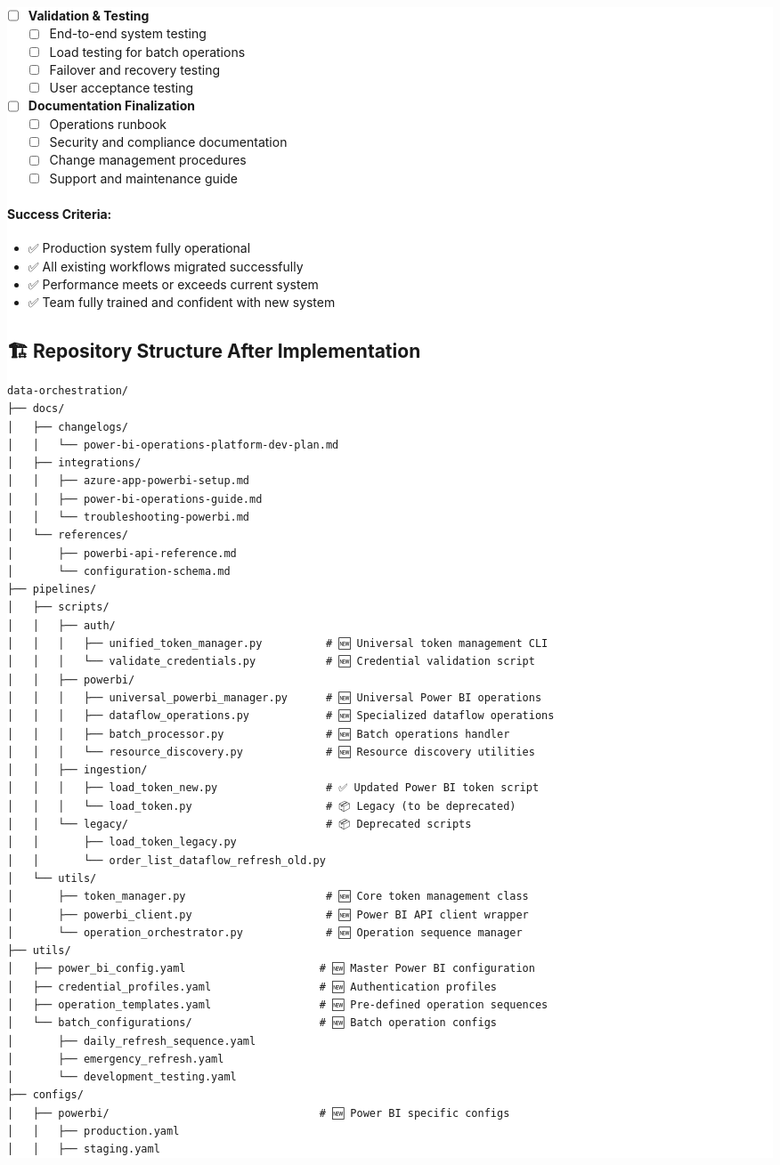 - [ ] **Validation & Testing**
  - [ ] End-to-end system testing
  - [ ] Load testing for batch operations
  - [ ] Failover and recovery testing
  - [ ] User acceptance testing

- [ ] **Documentation Finalization**
  - [ ] Operations runbook
  - [ ] Security and compliance documentation
  - [ ] Change management procedures
  - [ ] Support and maintenance guide

#### **Success Criteria:**
- ✅ Production system fully operational
- ✅ All existing workflows migrated successfully
- ✅ Performance meets or exceeds current system
- ✅ Team fully trained and confident with new system

## 🏗️ Repository Structure After Implementation

```
data-orchestration/
├── docs/
│   ├── changelogs/
│   │   └── power-bi-operations-platform-dev-plan.md
│   ├── integrations/
│   │   ├── azure-app-powerbi-setup.md
│   │   ├── power-bi-operations-guide.md
│   │   └── troubleshooting-powerbi.md
│   └── references/
│       ├── powerbi-api-reference.md
│       └── configuration-schema.md
├── pipelines/
│   ├── scripts/
│   │   ├── auth/
│   │   │   ├── unified_token_manager.py          # 🆕 Universal token management CLI
│   │   │   └── validate_credentials.py           # 🆕 Credential validation script
│   │   ├── powerbi/
│   │   │   ├── universal_powerbi_manager.py      # 🆕 Universal Power BI operations
│   │   │   ├── dataflow_operations.py            # 🆕 Specialized dataflow operations
│   │   │   ├── batch_processor.py                # 🆕 Batch operations handler
│   │   │   └── resource_discovery.py             # 🆕 Resource discovery utilities
│   │   ├── ingestion/
│   │   │   ├── load_token_new.py                 # ✅ Updated Power BI token script
│   │   │   └── load_token.py                     # 📦 Legacy (to be deprecated)
│   │   └── legacy/                               # 📦 Deprecated scripts
│   │       ├── load_token_legacy.py
│   │       └── order_list_dataflow_refresh_old.py
│   └── utils/
│       ├── token_manager.py                      # 🆕 Core token management class
│       ├── powerbi_client.py                     # 🆕 Power BI API client wrapper
│       └── operation_orchestrator.py             # 🆕 Operation sequence manager
├── utils/
│   ├── power_bi_config.yaml                     # 🆕 Master Power BI configuration
│   ├── credential_profiles.yaml                 # 🆕 Authentication profiles
│   ├── operation_templates.yaml                 # 🆕 Pre-defined operation sequences
│   └── batch_configurations/                    # 🆕 Batch operation configs
│       ├── daily_refresh_sequence.yaml
│       ├── emergency_refresh.yaml
│       └── development_testing.yaml
├── configs/
│   ├── powerbi/                                 # 🆕 Power BI specific configs
│   │   ├── production.yaml
│   │   ├── staging.yaml
```
